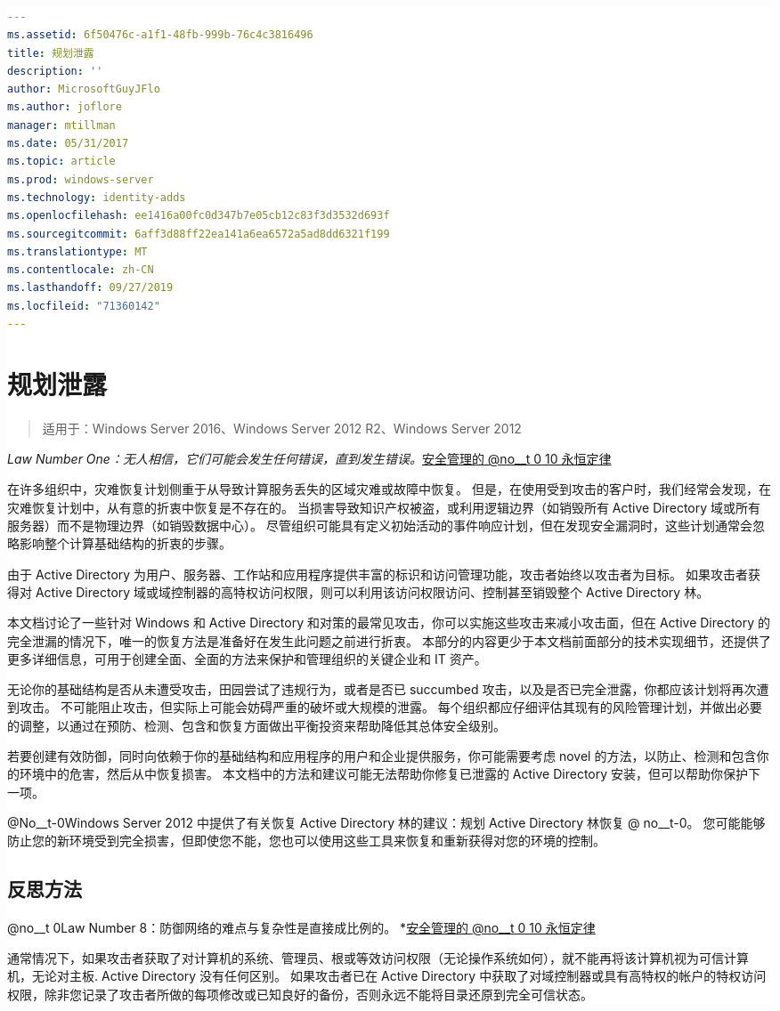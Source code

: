 ```yaml
---
ms.assetid: 6f50476c-a1f1-48fb-999b-76c4c3816496
title: 规划泄露
description: ''
author: MicrosoftGuyJFlo
ms.author: joflore
manager: mtillman
ms.date: 05/31/2017
ms.topic: article
ms.prod: windows-server
ms.technology: identity-adds
ms.openlocfilehash: ee1416a00fc0d347b7e05cb12c83f3d3532d693f
ms.sourcegitcommit: 6aff3d88ff22ea141a6ea6572a5ad8dd6321f199
ms.translationtype: MT
ms.contentlocale: zh-CN
ms.lasthandoff: 09/27/2019
ms.locfileid: "71360142"
---
```

# <a name="planning-for-compromise"></a>规划泄露

>适用于：Windows Server 2016、Windows Server 2012 R2、Windows Server 2012

*Law Number One：无人相信，它们可能会发生任何错误，直到发生错误。*[安全管理的 @no__t 0 10 永恒定律](https://technet.microsoft.com/library/cc722488.aspx)  
  
在许多组织中，灾难恢复计划侧重于从导致计算服务丢失的区域灾难或故障中恢复。 但是，在使用受到攻击的客户时，我们经常会发现，在灾难恢复计划中，从有意的折衷中恢复是不存在的。 当损害导致知识产权被盗，或利用逻辑边界（如销毁所有 Active Directory 域或所有服务器）而不是物理边界（如销毁数据中心）。 尽管组织可能具有定义初始活动的事件响应计划，但在发现安全漏洞时，这些计划通常会忽略影响整个计算基础结构的折衷的步骤。  
  
由于 Active Directory 为用户、服务器、工作站和应用程序提供丰富的标识和访问管理功能，攻击者始终以攻击者为目标。 如果攻击者获得对 Active Directory 域或域控制器的高特权访问权限，则可以利用该访问权限访问、控制甚至销毁整个 Active Directory 林。  
  
本文档讨论了一些针对 Windows 和 Active Directory 和对策的最常见攻击，你可以实施这些攻击来减小攻击面，但在 Active Directory 的完全泄漏的情况下，唯一的恢复方法是准备好在发生此问题之前进行折衷。 本部分的内容更少于本文档前面部分的技术实现细节，还提供了更多详细信息，可用于创建全面、全面的方法来保护和管理组织的关键企业和 IT 资产。  
  
无论你的基础结构是否从未遭受攻击，田园尝试了违规行为，或者是否已 succumbed 攻击，以及是否已完全泄露，你都应该计划将再次遭到攻击。 不可能阻止攻击，但实际上可能会妨碍严重的破坏或大规模的泄露。 每个组织都应仔细评估其现有的风险管理计划，并做出必要的调整，以通过在预防、检测、包含和恢复方面做出平衡投资来帮助降低其总体安全级别。  
  
若要创建有效防御，同时向依赖于你的基础结构和应用程序的用户和企业提供服务，你可能需要考虑 novel 的方法，以防止、检测和包含你的环境中的危害，然后从中恢复损害。 本文档中的方法和建议可能无法帮助你修复已泄露的 Active Directory 安装，但可以帮助你保护下一项。  
  
@No__t-0Windows Server 2012 中提供了有关恢复 Active Directory 林的建议：规划 Active Directory 林恢复 @ no__t-0。 您可能能够防止您的新环境受到完全损害，但即使您不能，您也可以使用这些工具来恢复和重新获得对您的环境的控制。  
  
## <a name="rethinking-the-approach"></a>反思方法  
@no__t 0Law Number 8：防御网络的难点与复杂性是直接成比例的。 *[安全管理的 @no__t 0 10 永恒定律](https://technet.microsoft.com/library/cc722488.aspx)  
  
通常情况下，如果攻击者获取了对计算机的系统、管理员、根或等效访问权限（无论操作系统如何），就不能再将该计算机视为可信计算机，无论对主板. Active Directory 没有任何区别。 如果攻击者已在 Active Directory 中获取了对域控制器或具有高特权的帐户的特权访问权限，除非您记录了攻击者所做的每项修改或已知良好的备份，否则永远不能将目录还原到完全可信状态。  
  